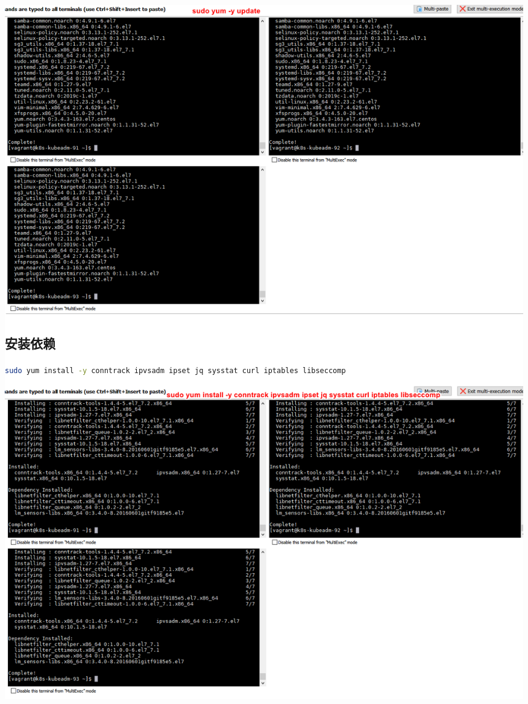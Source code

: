![](../images/20191117-k8s-kubeadm/k8s-kubeadm-2019-11-17_003.png)

## 安装依赖

```bash
sudo yum install -y conntrack ipvsadm ipset jq sysstat curl iptables libseccomp
```

![](../images/20191117-k8s-kubeadm/k8s-kubeadm-2019-11-17_004.png)
